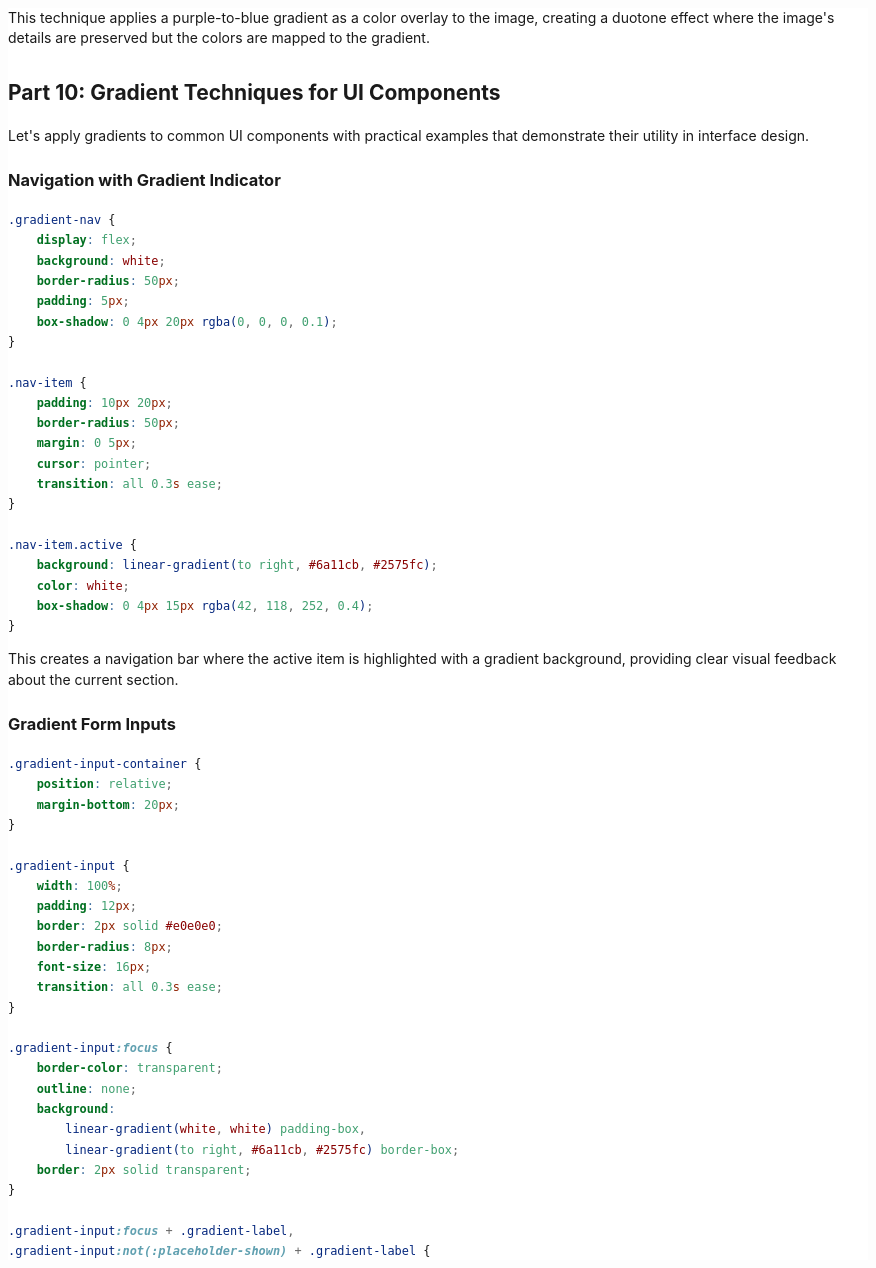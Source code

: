 This technique applies a purple-to-blue gradient as a color overlay to the image, creating a duotone effect where the image's details are preserved but the colors are mapped to the gradient.

## Part 10: Gradient Techniques for UI Components

Let's apply gradients to common UI components with practical examples that demonstrate their utility in interface design.

### Navigation with Gradient Indicator

```css
.gradient-nav {
    display: flex;
    background: white;
    border-radius: 50px;
    padding: 5px;
    box-shadow: 0 4px 20px rgba(0, 0, 0, 0.1);
}

.nav-item {
    padding: 10px 20px;
    border-radius: 50px;
    margin: 0 5px;
    cursor: pointer;
    transition: all 0.3s ease;
}

.nav-item.active {
    background: linear-gradient(to right, #6a11cb, #2575fc);
    color: white;
    box-shadow: 0 4px 15px rgba(42, 118, 252, 0.4);
}
```

This creates a navigation bar where the active item is highlighted with a gradient background, providing clear visual feedback about the current section.

### Gradient Form Inputs

```css
.gradient-input-container {
    position: relative;
    margin-bottom: 20px;
}

.gradient-input {
    width: 100%;
    padding: 12px;
    border: 2px solid #e0e0e0;
    border-radius: 8px;
    font-size: 16px;
    transition: all 0.3s ease;
}

.gradient-input:focus {
    border-color: transparent;
    outline: none;
    background: 
        linear-gradient(white, white) padding-box,
        linear-gradient(to right, #6a11cb, #2575fc) border-box;
    border: 2px solid transparent;
}

.gradient-input:focus + .gradient-label,
.gradient-input:not(:placeholder-shown) + .gradient-label {
```